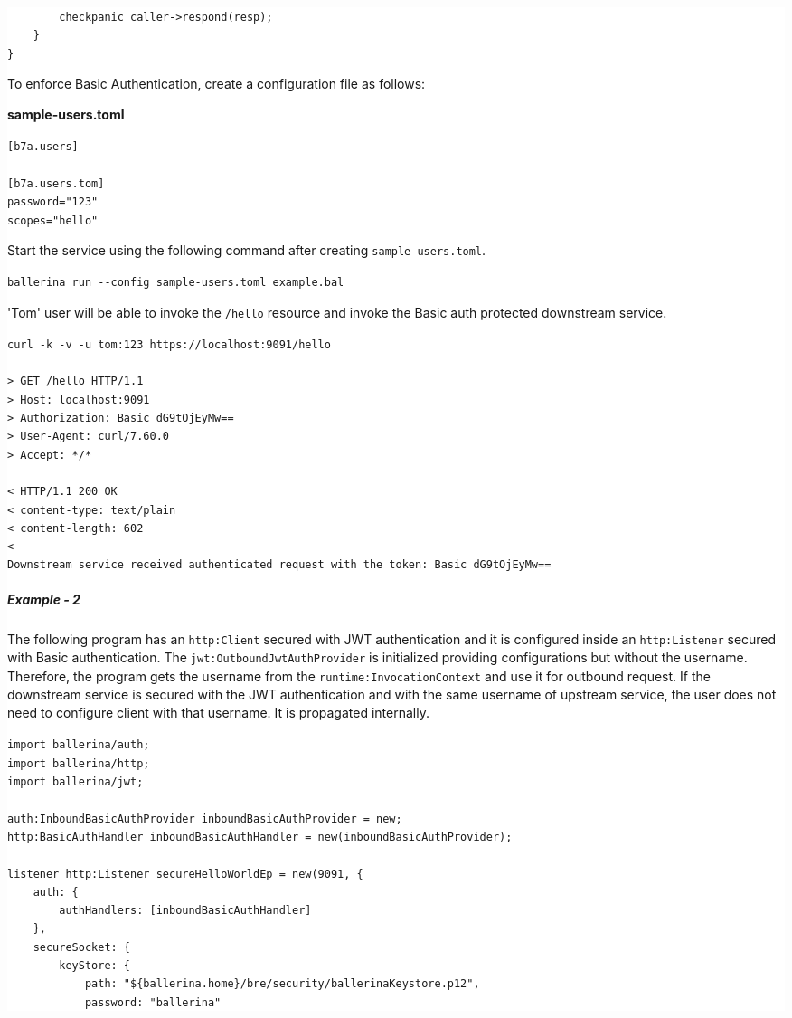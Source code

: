 ```ballerina
        checkpanic caller->respond(resp);
    }
}
```

To enforce Basic Authentication, create a configuration file as follows:

**sample-users.toml**
```
[b7a.users]

[b7a.users.tom]
password="123"
scopes="hello"
```

Start the service using the following command after creating `sample-users.toml`.

```
ballerina run --config sample-users.toml example.bal
```

'Tom' user will be able to invoke the `/hello` resource and invoke the Basic auth protected downstream service.

```
curl -k -v -u tom:123 https://localhost:9091/hello

> GET /hello HTTP/1.1
> Host: localhost:9091
> Authorization: Basic dG9tOjEyMw==
> User-Agent: curl/7.60.0
> Accept: */*

< HTTP/1.1 200 OK
< content-type: text/plain
< content-length: 602
<
Downstream service received authenticated request with the token: Basic dG9tOjEyMw==
```

##### Example - 2

The following program has an `http:Client` secured with JWT authentication and it is configured inside an `http:Listener` secured with Basic authentication.
The `jwt:OutboundJwtAuthProvider` is initialized providing configurations but without the username. Therefore, the program gets the username from the `runtime:InvocationContext` and use it for outbound request.
If the downstream service is secured with the JWT authentication and with the same username of upstream service, the user does not need to configure client with that username. It is propagated internally.

```ballerina
import ballerina/auth;
import ballerina/http;
import ballerina/jwt;

auth:InboundBasicAuthProvider inboundBasicAuthProvider = new;
http:BasicAuthHandler inboundBasicAuthHandler = new(inboundBasicAuthProvider);

listener http:Listener secureHelloWorldEp = new(9091, {
    auth: {
        authHandlers: [inboundBasicAuthHandler]
    },
    secureSocket: {
        keyStore: {
            path: "${ballerina.home}/bre/security/ballerinaKeystore.p12",
            password: "ballerina"
```